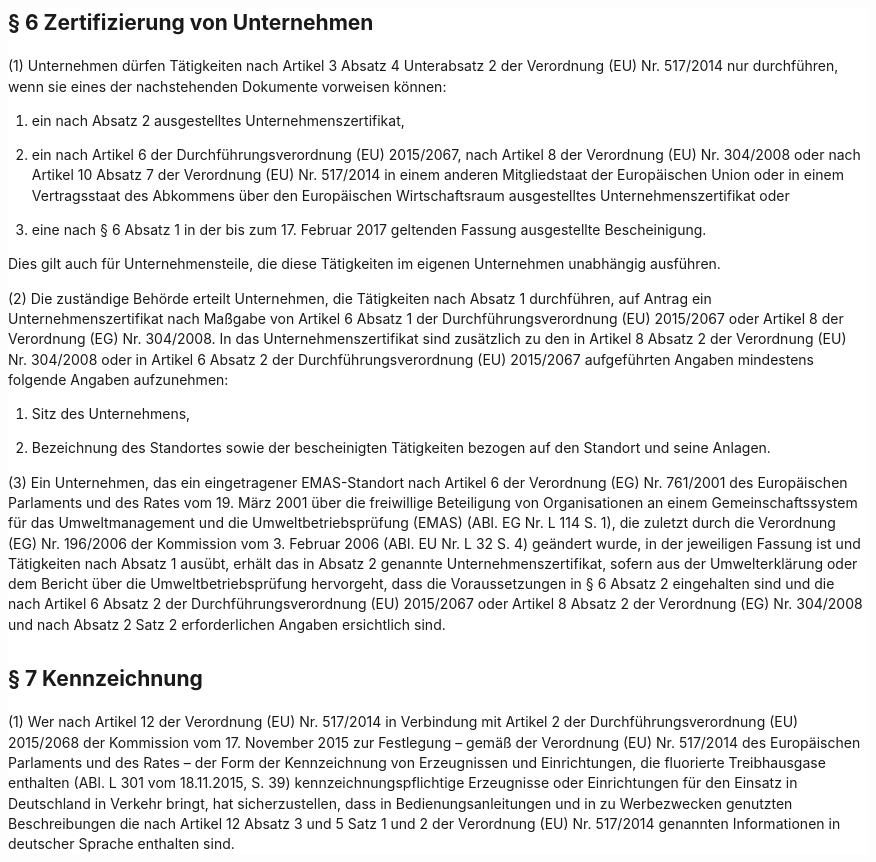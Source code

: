
## § 6 Zertifizierung von Unternehmen

(1) Unternehmen dürfen Tätigkeiten nach Artikel 3 Absatz 4 Unterabsatz 2 der Verordnung (EU) Nr. 517/2014 nur durchführen, wenn sie eines der nachstehenden Dokumente vorweisen können:

1.  ein nach Absatz 2 ausgestelltes Unternehmenszertifikat,


2.  ein nach Artikel 6 der Durchführungsverordnung (EU) 2015/2067, nach Artikel 8 der Verordnung (EU) Nr. 304/2008 oder nach Artikel 10 Absatz 7 der Verordnung (EU) Nr. 517/2014 in einem anderen Mitgliedstaat der Europäischen Union oder in einem Vertragsstaat des Abkommens über den Europäischen Wirtschaftsraum ausgestelltes Unternehmenszertifikat oder


3.  eine nach § 6 Absatz 1 in der bis zum 17. Februar 2017 geltenden Fassung ausgestellte Bescheinigung.



Dies gilt auch für Unternehmensteile, die diese Tätigkeiten im eigenen Unternehmen unabhängig ausführen.

(2) Die zuständige Behörde erteilt Unternehmen, die Tätigkeiten nach Absatz 1 durchführen, auf Antrag ein Unternehmenszertifikat nach Maßgabe von Artikel 6 Absatz 1 der Durchführungsverordnung (EU) 2015/2067 oder Artikel 8 der Verordnung (EG) Nr. 304/2008. In das Unternehmenszertifikat sind zusätzlich zu den in Artikel 8 Absatz 2 der Verordnung (EU) Nr. 304/2008 oder in Artikel 6 Absatz 2 der Durchführungsverordnung (EU) 2015/2067 aufgeführten Angaben mindestens folgende Angaben aufzunehmen:

1.  Sitz des Unternehmens,


2.  Bezeichnung des Standortes sowie der bescheinigten Tätigkeiten bezogen auf den Standort und seine Anlagen.




(3) Ein Unternehmen, das ein eingetragener EMAS-Standort nach Artikel 6 der Verordnung (EG) Nr. 761/2001 des Europäischen Parlaments und des Rates vom 19. März 2001 über die freiwillige Beteiligung von Organisationen an einem Gemeinschaftssystem für das Umweltmanagement und die Umweltbetriebsprüfung (EMAS) (ABl. EG Nr. L 114 S. 1), die zuletzt durch die Verordnung (EG) Nr. 196/2006 der Kommission vom 3. Februar 2006 (ABl. EU Nr. L 32 S. 4) geändert wurde, in der jeweiligen Fassung ist und Tätigkeiten nach Absatz 1 ausübt, erhält das in Absatz 2 genannte Unternehmenszertifikat, sofern aus der Umwelterklärung oder dem Bericht über die Umweltbetriebsprüfung hervorgeht, dass die Voraussetzungen in § 6 Absatz 2 eingehalten sind und die nach Artikel 6 Absatz 2 der Durchführungsverordnung (EU) 2015/2067 oder Artikel 8 Absatz 2 der Verordnung (EG) Nr. 304/2008 und nach Absatz 2 Satz 2 erforderlichen Angaben ersichtlich sind.


## § 7 Kennzeichnung

(1) Wer nach Artikel 12 der Verordnung (EU) Nr. 517/2014 in Verbindung mit Artikel 2 der Durchführungsverordnung (EU) 2015/2068 der Kommission vom 17. November 2015 zur Festlegung – gemäß der Verordnung (EU) Nr. 517/2014 des Europäischen Parlaments und des Rates – der Form der Kennzeichnung von Erzeugnissen und Einrichtungen, die fluorierte Treibhausgase enthalten (ABl. L 301 vom 18.11.2015, S. 39) kennzeichnungspflichtige Erzeugnisse oder Einrichtungen für den Einsatz in Deutschland in Verkehr bringt, hat sicherzustellen, dass in Bedienungsanleitungen und in zu Werbezwecken genutzten Beschreibungen die nach Artikel 12 Absatz 3 und 5 Satz 1 und 2 der Verordnung (EU) Nr. 517/2014 genannten Informationen in deutscher Sprache enthalten sind.
